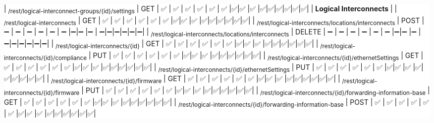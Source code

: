 | <sub>/rest/logical-interconnect-groups/{id}/settings</sub>                                      | GET                  |    :white_check_mark:    |    :white_check_mark:    |    :white_check_mark:    |    :white_check_mark:    |    :white_check_mark:    |    :white_check_mark:    |:white_check_mark:|:white_check_mark:   |:white_check_mark:      |:white_check_mark:|:white_check_mark:|:white_check_mark:|:white_check_mark:|:white_check_mark:|:white_check_mark:|
| **Logical Interconnects**                                                                       |
| <sub>/rest/logical-interconnects</sub>                                                          | GET                  |    :white_check_mark:    |    :white_check_mark:    |    :white_check_mark:    |    :white_check_mark:    |    :white_check_mark:    |    :white_check_mark:    |:white_check_mark:|:white_check_mark:   |:white_check_mark:      |:white_check_mark:|:white_check_mark:|:white_check_mark:|:white_check_mark:|:white_check_mark:|:white_check_mark:|
| <sub>/rest/logical-interconnects/locations/interconnects</sub>                                  | POST                 |    :heavy_minus_sign:    |    :heavy_minus_sign:    |    :heavy_minus_sign:    |    :heavy_minus_sign:    |    :heavy_minus_sign:    |    :heavy_minus_sign:    |:heavy_minus_sign:|:heavy_minus_sign:   |:heavy_minus_sign:      | :heavy_minus_sign:|:heavy_minus_sign:|:heavy_minus_sign:|:heavy_minus_sign:|:heavy_minus_sign:|:heavy_minus_sign:|
| <sub>/rest/logical-interconnects/locations/interconnects</sub>                                  | DELETE               |    :heavy_minus_sign:    |    :heavy_minus_sign:    |    :heavy_minus_sign:    |    :heavy_minus_sign:    |    :heavy_minus_sign:    |    :heavy_minus_sign:    |:heavy_minus_sign:|:heavy_minus_sign:   |:heavy_minus_sign:      | :heavy_minus_sign:|:heavy_minus_sign:|:heavy_minus_sign:|:heavy_minus_sign:|:heavy_minus_sign:|:heavy_minus_sign:|
| <sub>/rest/logical-interconnects/{id}</sub>                                                     | GET                  |    :white_check_mark:    |    :white_check_mark:    |    :white_check_mark:    |    :white_check_mark:    |    :white_check_mark:    |    :white_check_mark:    |:white_check_mark:|:white_check_mark:   |:white_check_mark:      |:white_check_mark:|:white_check_mark:|:white_check_mark:|:white_check_mark:|:white_check_mark:|:white_check_mark:|
| <sub>/rest/logical-interconnects/{id}/compliance</sub>                                          | PUT                  |    :white_check_mark:    |    :white_check_mark:    |    :white_check_mark:    |    :white_check_mark:    |    :white_check_mark:    |    :white_check_mark:    |:white_check_mark:|:white_check_mark:   |:white_check_mark:      |:white_check_mark:|:white_check_mark:|:white_check_mark:|:white_check_mark:|:white_check_mark:|:white_check_mark:|
| <sub>/rest/logical-interconnects/{id}/ethernetSettings</sub>                                    | GET                  |    :white_check_mark:    |    :white_check_mark:    |    :white_check_mark:    |    :white_check_mark:    |    :white_check_mark:    |    :white_check_mark:    |:white_check_mark:|:white_check_mark:   |:white_check_mark:      |:white_check_mark:|:white_check_mark:|:white_check_mark:|:white_check_mark:|:white_check_mark:|:white_check_mark:|
| <sub>/rest/logical-interconnects/{id}/ethernetSettings</sub>                                    | PUT                  |    :white_check_mark:    |    :white_check_mark:    |    :white_check_mark:    |    :white_check_mark:    |    :white_check_mark:    |    :white_check_mark:    |:white_check_mark:|:white_check_mark:   |:white_check_mark:      |:white_check_mark:|:white_check_mark:|:white_check_mark:|:white_check_mark:|:white_check_mark:|:white_check_mark:|
| <sub>/rest/logical-interconnects/{id}/firmware</sub>                                            | GET                  |    :white_check_mark:    |    :white_check_mark:    |    :white_check_mark:    |    :white_check_mark:    |    :white_check_mark:    |    :white_check_mark:    |:white_check_mark:|:white_check_mark:   |:white_check_mark:      |:white_check_mark:|:white_check_mark:|:white_check_mark:|:white_check_mark:|:white_check_mark:|:white_check_mark:|
| <sub>/rest/logical-interconnects/{id}/firmware</sub>                                            | PUT                  |    :white_check_mark:    |    :white_check_mark:    |    :white_check_mark:    |    :white_check_mark:    |    :white_check_mark:    |    :white_check_mark:    |:white_check_mark:|:white_check_mark:   |:white_check_mark:      |:white_check_mark:|:white_check_mark:|:white_check_mark:|:white_check_mark:|:white_check_mark:|:white_check_mark:|
| <sub>/rest/logical-interconnects/{id}/forwarding-information-base</sub>                         | GET                  |    :white_check_mark:    |    :white_check_mark:    |    :white_check_mark:    |    :white_check_mark:    |    :white_check_mark:    |    :white_check_mark:    |:white_check_mark:|:white_check_mark:   |:white_check_mark:      |:white_check_mark:|:white_check_mark:|:white_check_mark:|:white_check_mark:|:white_check_mark:|:white_check_mark:|
| <sub>/rest/logical-interconnects/{id}/forwarding-information-base</sub>                         | POST                 |    :white_check_mark:    |    :white_check_mark:    |    :white_check_mark:    |    :white_check_mark:    |    :white_check_mark:    |    :white_check_mark:    |:white_check_mark:|:white_check_mark:   |:white_check_mark:      |:white_check_mark:|:white_check_mark:|:white_check_mark:|:white_check_mark:|:white_check_mark:|:white_check_mark:|